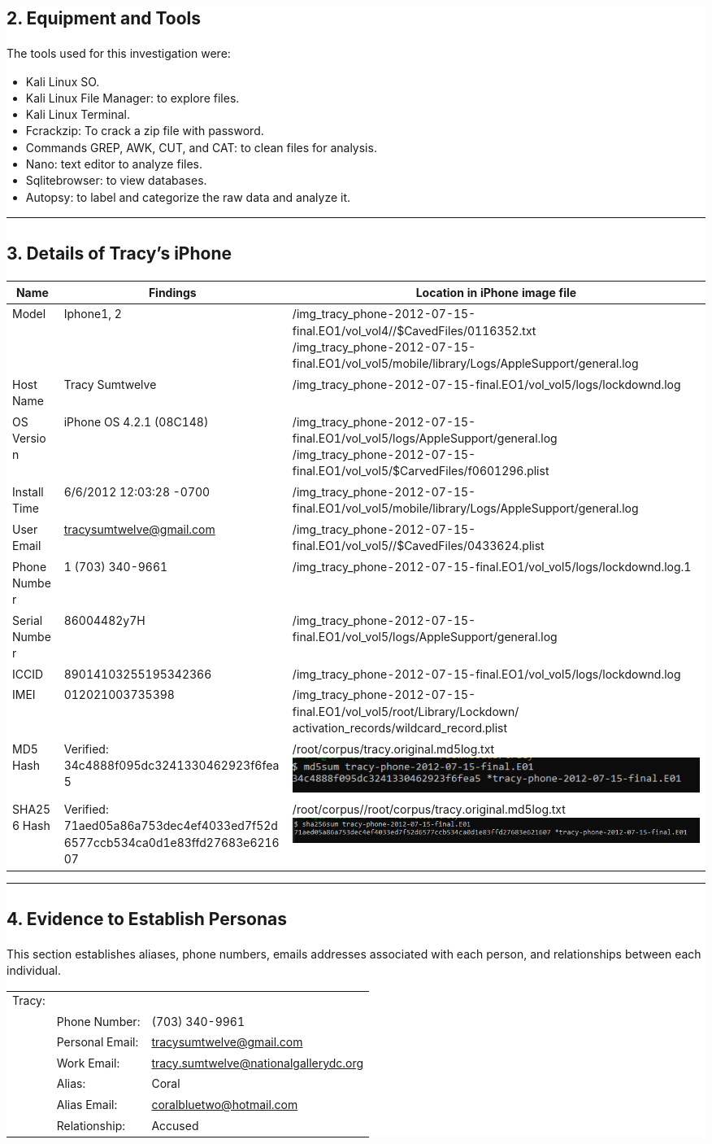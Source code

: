 
## 2. Equipment and Tools
The tools used for this investigation were:
- Kali Linux SO.
- Kali Linux File Manager: to explore files.
- Kali Linux Terminal.
- Fcrackzip: To crack a zip file with password.
- Commands GREP, AWK, CUT, and CAT: to clean files for analysis.
- Nano: text editor to analyze files.
- Sqlitebrowser: to view databases.
- Autopsy: to label and categorize the raw data and analyze it. 

---

## 3. Details of Tracy’s iPhone

| Name | Findings | Location in iPhone image file |
| ---- | ---- | ---- |
Model | Iphone1, 2 | /img_tracy_phone-2012-07-15-final.EO1/vol_vol4//$CavedFiles/0116352.txt <br /> /img_tracy_phone-2012-07-15-final.EO1/vol_vol5/mobile/library/Logs/AppleSupport/general.log |
| Host Name | Tracy Sumtwelve | /img_tracy_phone-2012-07-15-final.EO1/vol_vol5/logs/lockdownd.log |
| OS Version | iPhone OS 4.2.1 (08C148) | /img_tracy_phone-2012-07-15-final.EO1/vol_vol5/logs/AppleSupport/general.log <br /> /img_tracy_phone-2012-07-15-final.EO1/vol_vol5/$CarvedFiles/f0601296.plist |
| Install Time | 6/6/2012 12:03:28 -0700 | /img_tracy_phone-2012-07-15-final.EO1/vol_vol5/mobile/library/Logs/AppleSupport/general.log |
| User Email | tracysumtwelve@gmail.com | /img_tracy_phone-2012-07-15-final.EO1/vol_vol5//$CavedFiles/0433624.plist |
| Phone Number | 1 (703) 340-9661 | /img_tracy_phone-2012-07-15-final.EO1/vol_vol5/logs/lockdownd.log.1 |
| Serial Number | 86004482y7H | /img_tracy_phone-2012-07-15-final.EO1/vol_vol5/logs/AppleSupport/general.log |
ICCID | 89014103255195342366 | /img_tracy_phone-2012-07-15-final.EO1/vol_vol5/logs/lockdownd.log |
IMEI | 012021003735398 | /img_tracy_phone-2012-07-15-final.EO1/vol_vol5/root/Library/Lockdown/ activation_records/wildcard_record.plist |
MD5 Hash | Verified: 34c4888f095dc3241330462923f6fea5 | /root/corpus/tracy.original.md5log.txt ![MD5](/Resources/Images/md5.PNG) |
SHA256 Hash | Verified: 71aed05a86a753dec4ef4033ed7f52d6577ccb534ca0d1e83ffd27683e621607 | /root/corpus//root/corpus/tracy.original.md5log.txt ![SHA256](/Resources/Images/sha256.PNG) |

---

## 4. Evidence to Establish Personas

This section establishes aliases, phone numbers, emails addresses associated with each person, and relationships between each individual. 

|     |     |     |
| --- | --- | --- |
| Tracy: |                
| | Phone Number: | (703) 340-9961 |
| | Personal Email: | tracysumtwelve@gmail.com |
| | Work Email:   | tracy.sumtwelve@nationalgallerydc.org |
| | Alias:        | Coral |
| | Alias Email:  | coralbluetwo@hotmail.com |
| | Relationship: | Accused |